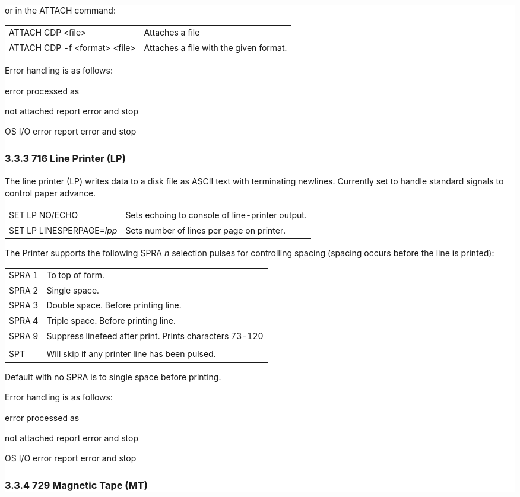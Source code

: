 or in the ATTACH command:

|                                   |                                        |
|-----------------------------------|----------------------------------------|
| ATTACH CDP \<file\>               | Attaches a file                        |
| ATTACH CDP -f \<format\> \<file\> | Attaches a file with the given format. |

Error handling is as follows:

error processed as

not attached report error and stop

OS I/O error report error and stop

### 3.3.3 716 Line Printer (LP)

The line printer (LP) writes data to a disk file as ASCII text with terminating newlines. Currently set to handle standard signals to control paper advance.

|                           |                                                 |
|---------------------------|-------------------------------------------------|
| SET LP NO/ECHO            | Sets echoing to console of line-printer output. |
| SET LP LINESPERPAGE=*lpp* | Sets number of lines per page on printer.       |

The Printer supports the following SPRA *n* selection pulses for controlling spacing (spacing occurs before the line is printed):

|        |                                                         |
|--------|---------------------------------------------------------|
| SPRA 1 | To top of form.                                         |
| SPRA 2 | Single space.                                           |
| SPRA 3 | Double space. Before printing line.                     |
| SPRA 4 | Triple space. Before printing line.                     |
| SPRA 9 | Suppress linefeed after print. Prints characters 73-120 |
|        |                                                         |
| SPT    | Will skip if any printer line has been pulsed.          |

Default with no SPRA is to single space before printing.

Error handling is as follows:

error processed as

not attached report error and stop

OS I/O error report error and stop

### 3.3.4 729 Magnetic Tape (MT)
